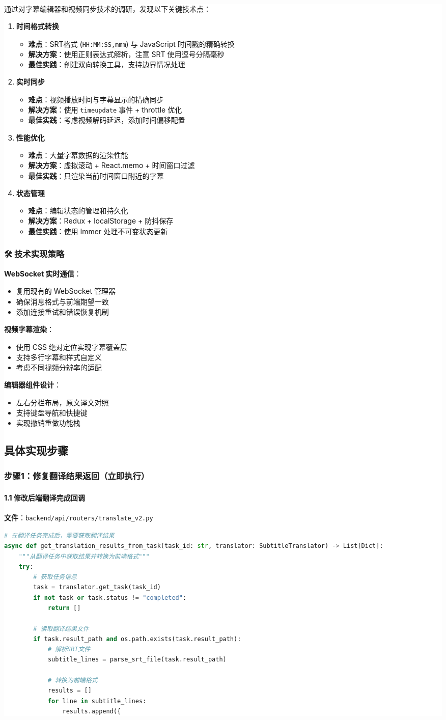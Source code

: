 通过对字幕编辑器和视频同步技术的调研，发现以下关键技术点：

1. **时间格式转换**
   - **难点**：SRT格式 (`HH:MM:SS,mmm`) 与 JavaScript 时间戳的精确转换
   - **解决方案**：使用正则表达式解析，注意 SRT 使用逗号分隔毫秒
   - **最佳实践**：创建双向转换工具，支持边界情况处理

2. **实时同步**
   - **难点**：视频播放时间与字幕显示的精确同步
   - **解决方案**：使用 `timeupdate` 事件 + throttle 优化
   - **最佳实践**：考虑视频解码延迟，添加时间偏移配置

3. **性能优化**
   - **难点**：大量字幕数据的渲染性能
   - **解决方案**：虚拟滚动 + React.memo + 时间窗口过滤
   - **最佳实践**：只渲染当前时间窗口附近的字幕

4. **状态管理**
   - **难点**：编辑状态的管理和持久化
   - **解决方案**：Redux + localStorage + 防抖保存
   - **最佳实践**：使用 Immer 处理不可变状态更新

### 🛠️ 技术实现策略

**WebSocket 实时通信**：
- 复用现有的 WebSocket 管理器
- 确保消息格式与前端期望一致
- 添加连接重试和错误恢复机制

**视频字幕渲染**：
- 使用 CSS 绝对定位实现字幕覆盖层
- 支持多行字幕和样式自定义
- 考虑不同视频分辨率的适配

**编辑器组件设计**：
- 左右分栏布局，原文译文对照
- 支持键盘导航和快捷键
- 实现撤销重做功能栈

## 具体实现步骤

### 步骤1：修复翻译结果返回（立即执行）

#### 1.1 修改后端翻译完成回调

**文件**：`backend/api/routers/translate_v2.py`

```python
# 在翻译任务完成后，需要获取翻译结果
async def get_translation_results_from_task(task_id: str, translator: SubtitleTranslator) -> List[Dict]:
    """从翻译任务中获取结果并转换为前端格式"""
    try:
        # 获取任务信息
        task = translator.get_task(task_id)
        if not task or task.status != "completed":
            return []

        # 读取翻译结果文件
        if task.result_path and os.path.exists(task.result_path):
            # 解析SRT文件
            subtitle_lines = parse_srt_file(task.result_path)

            # 转换为前端格式
            results = []
            for line in subtitle_lines:
                results.append({
```